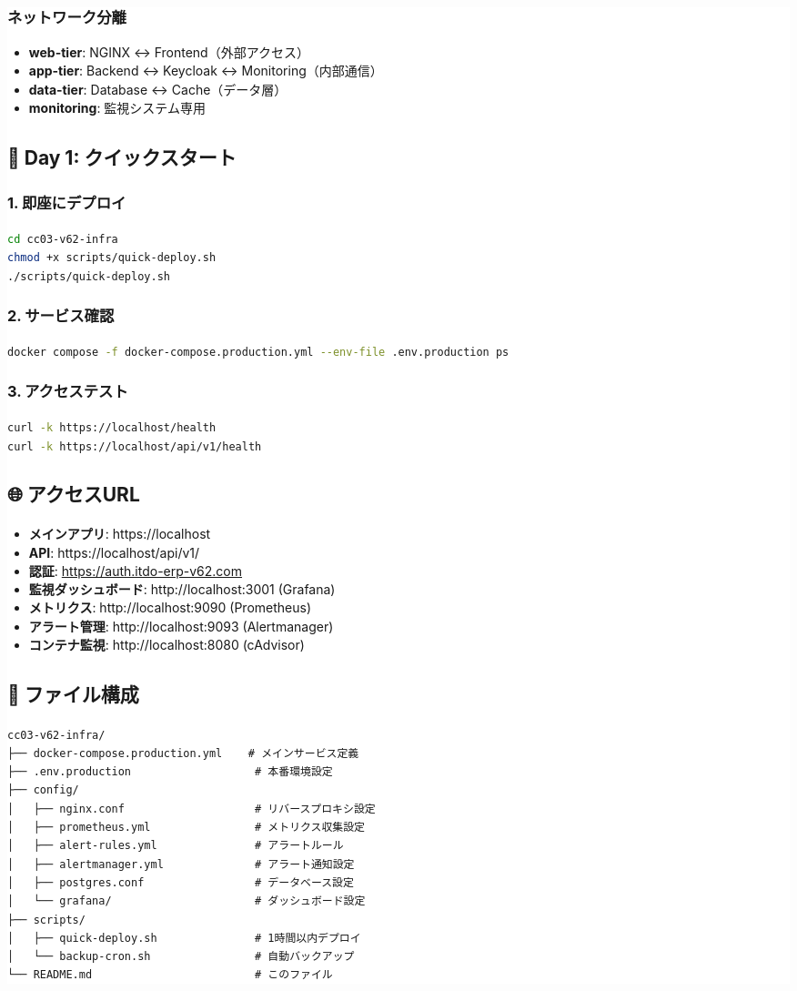 ### ネットワーク分離
- **web-tier**: NGINX ↔ Frontend（外部アクセス）
- **app-tier**: Backend ↔ Keycloak ↔ Monitoring（内部通信）
- **data-tier**: Database ↔ Cache（データ層）
- **monitoring**: 監視システム専用

## 🚀 Day 1: クイックスタート

### 1. 即座にデプロイ
```bash
cd cc03-v62-infra
chmod +x scripts/quick-deploy.sh
./scripts/quick-deploy.sh
```

### 2. サービス確認
```bash
docker compose -f docker-compose.production.yml --env-file .env.production ps
```

### 3. アクセステスト
```bash
curl -k https://localhost/health
curl -k https://localhost/api/v1/health
```

## 🌐 アクセスURL

- **メインアプリ**: https://localhost
- **API**: https://localhost/api/v1/
- **認証**: https://auth.itdo-erp-v62.com
- **監視ダッシュボード**: http://localhost:3001 (Grafana)
- **メトリクス**: http://localhost:9090 (Prometheus)
- **アラート管理**: http://localhost:9093 (Alertmanager)
- **コンテナ監視**: http://localhost:8080 (cAdvisor)

## 📁 ファイル構成

```
cc03-v62-infra/
├── docker-compose.production.yml    # メインサービス定義
├── .env.production                   # 本番環境設定
├── config/
│   ├── nginx.conf                    # リバースプロキシ設定
│   ├── prometheus.yml                # メトリクス収集設定
│   ├── alert-rules.yml               # アラートルール
│   ├── alertmanager.yml              # アラート通知設定
│   ├── postgres.conf                 # データベース設定
│   └── grafana/                      # ダッシュボード設定
├── scripts/
│   ├── quick-deploy.sh               # 1時間以内デプロイ
│   └── backup-cron.sh                # 自動バックアップ
└── README.md                         # このファイル
```
